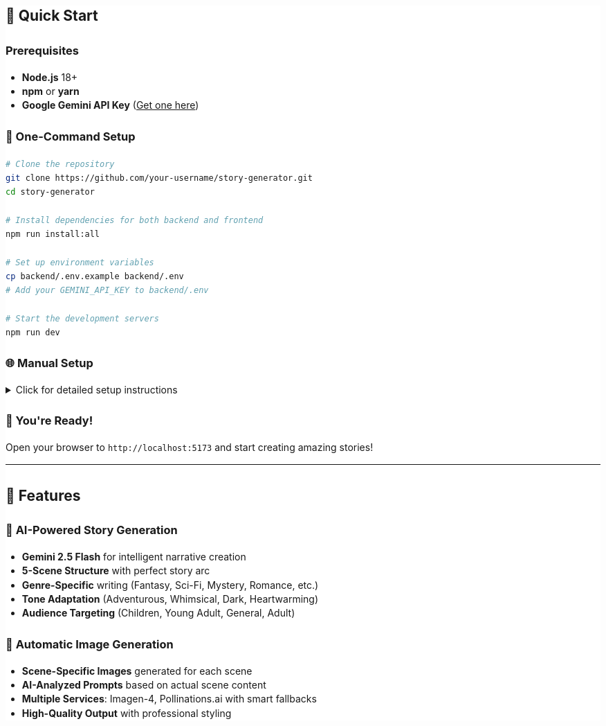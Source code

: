 
## 🚀 Quick Start

### Prerequisites

- **Node.js** 18+ 
- **npm** or **yarn**
- **Google Gemini API Key** ([Get one here](https://makersuite.google.com/app/apikey))

### 🎯 One-Command Setup

```bash
# Clone the repository
git clone https://github.com/your-username/story-generator.git
cd story-generator

# Install dependencies for both backend and frontend
npm run install:all

# Set up environment variables
cp backend/.env.example backend/.env
# Add your GEMINI_API_KEY to backend/.env

# Start the development servers
npm run dev
```

### 🌐 Manual Setup

<details><summary>Click for detailed setup instructions</summary></details>

### 🎉 You're Ready!

Open your browser to `http://localhost:5173` and start creating amazing stories!

---

## 🎯 Features

### 🤖 **AI-Powered Story Generation**
- **Gemini 2.5 Flash** for intelligent narrative creation
- **5-Scene Structure** with perfect story arc
- **Genre-Specific** writing (Fantasy, Sci-Fi, Mystery, Romance, etc.)
- **Tone Adaptation** (Adventurous, Whimsical, Dark, Heartwarming)
- **Audience Targeting** (Children, Young Adult, General, Adult)

### 🎨 **Automatic Image Generation**
- **Scene-Specific Images** generated for each scene
- **AI-Analyzed Prompts** based on actual scene content
- **Multiple Services**: Imagen-4, Pollinations.ai with smart fallbacks
- **High-Quality Output** with professional styling
